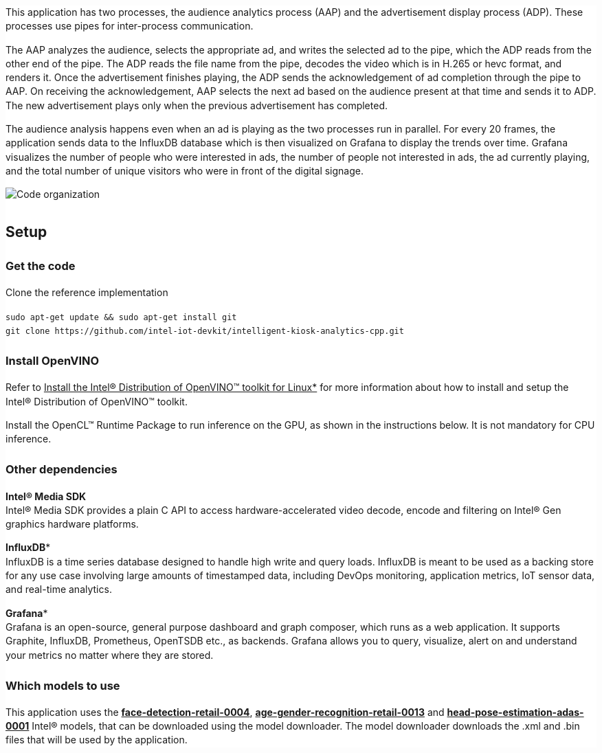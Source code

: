 This application has two processes, the audience analytics process (AAP) and the advertisement display process (ADP). These processes use pipes for inter-process communication.

The AAP analyzes the audience, selects the appropriate ad, and writes the selected ad to the pipe, which the ADP reads from the other end of the pipe. The ADP reads the file name from the pipe, decodes the video which is in H.265 or hevc format, and renders it. Once the advertisement finishes playing, the ADP sends the acknowledgement of ad completion through the pipe to AAP. On receiving the acknowledgement, AAP selects the next ad based on the audience present at that time and sends it to ADP. The new advertisement plays only when the previous advertisement has completed.

The audience analysis happens even when an ad is playing as the two processes run in parallel. For every 20 frames, the application sends data to the InfluxDB database which is then visualized on Grafana to display the trends over time. Grafana visualizes the number of people who were interested in ads, the number of people not interested in ads, the ad currently playing, and the total number of unique visitors who were in front of the digital signage.
<br>

![Code organization](./docs/images/arch.png)


## Setup
### Get the code
Clone the reference implementation
```
sudo apt-get update && sudo apt-get install git
git clone https://github.com/intel-iot-devkit/intelligent-kiosk-analytics-cpp.git
```

### Install OpenVINO
Refer to [Install the Intel® Distribution of OpenVINO™ toolkit for Linux*](https://software.intel.com/en-us/articles/OpenVINO-Install-Linux) for more information about how to install and setup the Intel® Distribution of OpenVINO™ toolkit.

Install the OpenCL™ Runtime Package to run inference on the GPU, as shown in the instructions below. It is not mandatory for CPU inference.

### Other dependencies
**Intel® Media SDK**<br>
Intel® Media SDK provides a plain C API to access hardware-accelerated video decode, encode and filtering on Intel® Gen graphics hardware platforms.

**InfluxDB***<br>
InfluxDB is a time series database designed to handle high write and query loads. InfluxDB is meant to be used as a backing store for any use case involving large amounts of timestamped data, including DevOps monitoring, application metrics, IoT sensor data, and real-time analytics.

**Grafana***<br>
Grafana is an open-source, general purpose dashboard and graph composer, which runs as a web application. It supports Graphite, InfluxDB, Prometheus, OpenTSDB etc., as backends. Grafana allows you to query, visualize, alert on and understand your metrics no matter where they are stored.<br>

### Which models to use
This application uses the **[face-detection-retail-0004](https://docs.openvinotoolkit.org/2019_R2/_intel_models_face_detection_retail_0004_description_face_detection_retail_0004.html)**, **[age-gender-recognition-retail-0013](https://docs.openvinotoolkit.org/2019_R2/_intel_models_age_gender_recognition_retail_0013_description_age_gender_recognition_retail_0013.html)** and **[head-pose-estimation-adas-0001](https://docs.openvinotoolkit.org/2019_R2/_intel_models_head_pose_estimation_adas_0001_description_head_pose_estimation_adas_0001.html)** Intel® models, that can be downloaded using the model downloader. The model downloader downloads the .xml and .bin files that will be used by the application.
